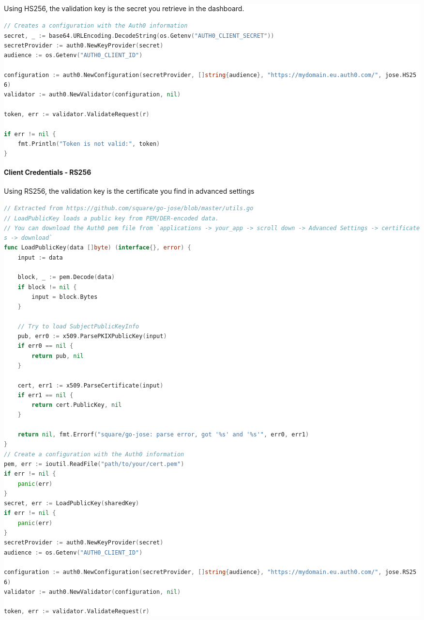 Using HS256, the validation key is the secret you retrieve in the dashboard.

```go
// Creates a configuration with the Auth0 information
secret, _ := base64.URLEncoding.DecodeString(os.Getenv("AUTH0_CLIENT_SECRET"))
secretProvider := auth0.NewKeyProvider(secret)
audience := os.Getenv("AUTH0_CLIENT_ID")

configuration := auth0.NewConfiguration(secretProvider, []string{audience}, "https://mydomain.eu.auth0.com/", jose.HS256)
validator := auth0.NewValidator(configuration, nil)

token, err := validator.ValidateRequest(r)

if err != nil {
    fmt.Println("Token is not valid:", token)
}
```

#### Client Credentials - RS256

Using RS256, the validation key is the certificate you find in advanced settings

```go
// Extracted from https://github.com/square/go-jose/blob/master/utils.go
// LoadPublicKey loads a public key from PEM/DER-encoded data.
// You can download the Auth0 pem file from `applications -> your_app -> scroll down -> Advanced Settings -> certificates -> download`
func LoadPublicKey(data []byte) (interface{}, error) {
	input := data

	block, _ := pem.Decode(data)
	if block != nil {
		input = block.Bytes
	}

	// Try to load SubjectPublicKeyInfo
	pub, err0 := x509.ParsePKIXPublicKey(input)
	if err0 == nil {
		return pub, nil
	}

	cert, err1 := x509.ParseCertificate(input)
	if err1 == nil {
		return cert.PublicKey, nil
	}

	return nil, fmt.Errorf("square/go-jose: parse error, got '%s' and '%s'", err0, err1)
}
// Create a configuration with the Auth0 information
pem, err := ioutil.ReadFile("path/to/your/cert.pem")
if err != nil {
	panic(err)
}
secret, err := LoadPublicKey(sharedKey)
if err != nil {
	panic(err)
}
secretProvider := auth0.NewKeyProvider(secret)
audience := os.Getenv("AUTH0_CLIENT_ID")

configuration := auth0.NewConfiguration(secretProvider, []string{audience}, "https://mydomain.eu.auth0.com/", jose.RS256)
validator := auth0.NewValidator(configuration, nil)

token, err := validator.ValidateRequest(r)
```